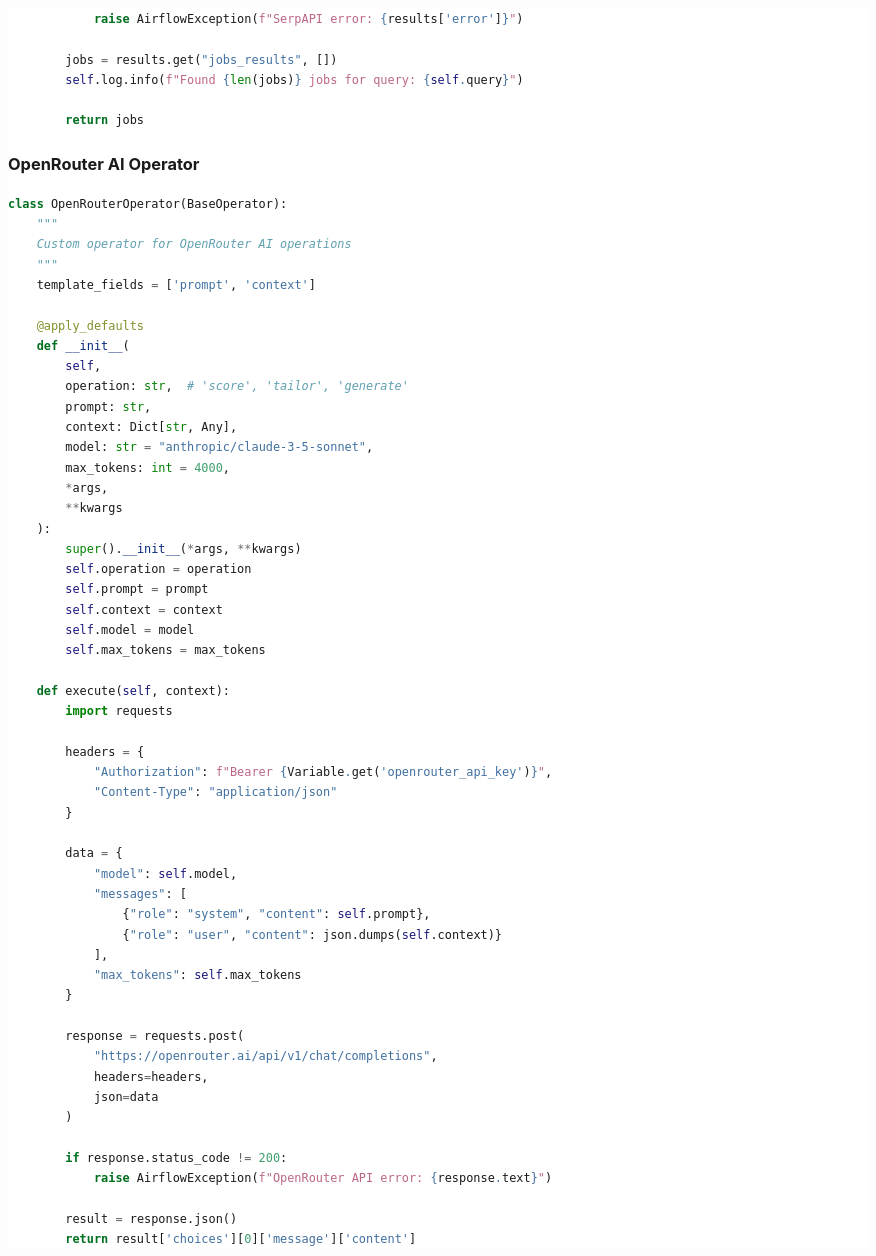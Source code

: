 ```python
            raise AirflowException(f"SerpAPI error: {results['error']}")
            
        jobs = results.get("jobs_results", [])
        self.log.info(f"Found {len(jobs)} jobs for query: {self.query}")
        
        return jobs
```

### OpenRouter AI Operator

```python
class OpenRouterOperator(BaseOperator):
    """
    Custom operator for OpenRouter AI operations
    """
    template_fields = ['prompt', 'context']
    
    @apply_defaults
    def __init__(
        self,
        operation: str,  # 'score', 'tailor', 'generate'
        prompt: str,
        context: Dict[str, Any],
        model: str = "anthropic/claude-3-5-sonnet",
        max_tokens: int = 4000,
        *args,
        **kwargs
    ):
        super().__init__(*args, **kwargs)
        self.operation = operation
        self.prompt = prompt
        self.context = context
        self.model = model
        self.max_tokens = max_tokens
        
    def execute(self, context):
        import requests
        
        headers = {
            "Authorization": f"Bearer {Variable.get('openrouter_api_key')}",
            "Content-Type": "application/json"
        }
        
        data = {
            "model": self.model,
            "messages": [
                {"role": "system", "content": self.prompt},
                {"role": "user", "content": json.dumps(self.context)}
            ],
            "max_tokens": self.max_tokens
        }
        
        response = requests.post(
            "https://openrouter.ai/api/v1/chat/completions",
            headers=headers,
            json=data
        )
        
        if response.status_code != 200:
            raise AirflowException(f"OpenRouter API error: {response.text}")
            
        result = response.json()
        return result['choices'][0]['message']['content']
```